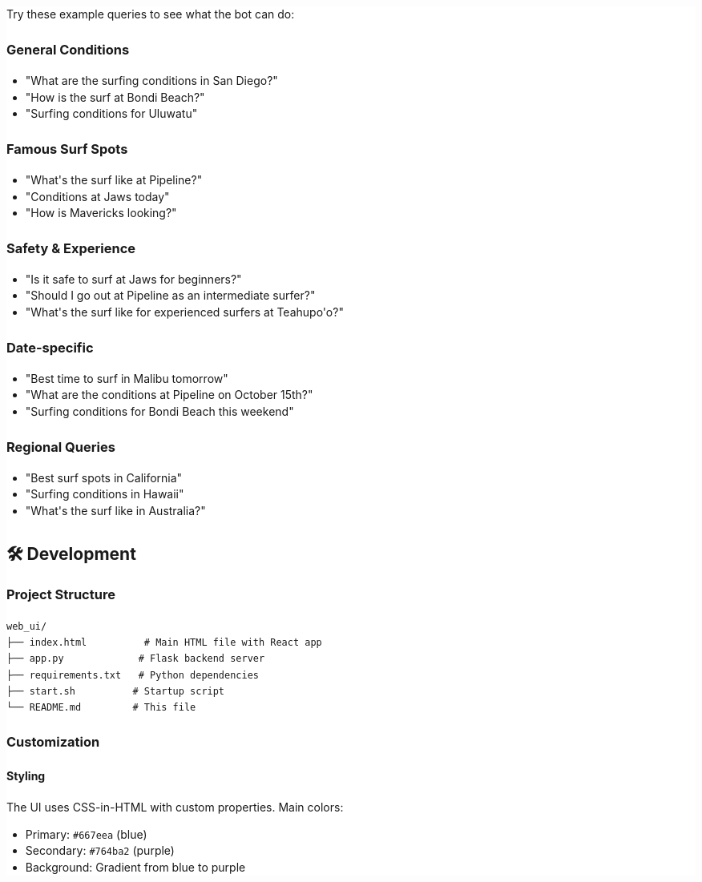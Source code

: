 Try these example queries to see what the bot can do:

### General Conditions

- "What are the surfing conditions in San Diego?"
- "How is the surf at Bondi Beach?"
- "Surfing conditions for Uluwatu"

### Famous Surf Spots

- "What's the surf like at Pipeline?"
- "Conditions at Jaws today"
- "How is Mavericks looking?"

### Safety & Experience

- "Is it safe to surf at Jaws for beginners?"
- "Should I go out at Pipeline as an intermediate surfer?"
- "What's the surf like for experienced surfers at Teahupo'o?"

### Date-specific

- "Best time to surf in Malibu tomorrow"
- "What are the conditions at Pipeline on October 15th?"
- "Surfing conditions for Bondi Beach this weekend"

### Regional Queries

- "Best surf spots in California"
- "Surfing conditions in Hawaii"
- "What's the surf like in Australia?"

## 🛠️ Development

### Project Structure

```
web_ui/
├── index.html          # Main HTML file with React app
├── app.py             # Flask backend server
├── requirements.txt   # Python dependencies
├── start.sh          # Startup script
└── README.md         # This file
```

### Customization

#### Styling

The UI uses CSS-in-HTML with custom properties. Main colors:

- Primary: `#667eea` (blue)
- Secondary: `#764ba2` (purple)
- Background: Gradient from blue to purple

